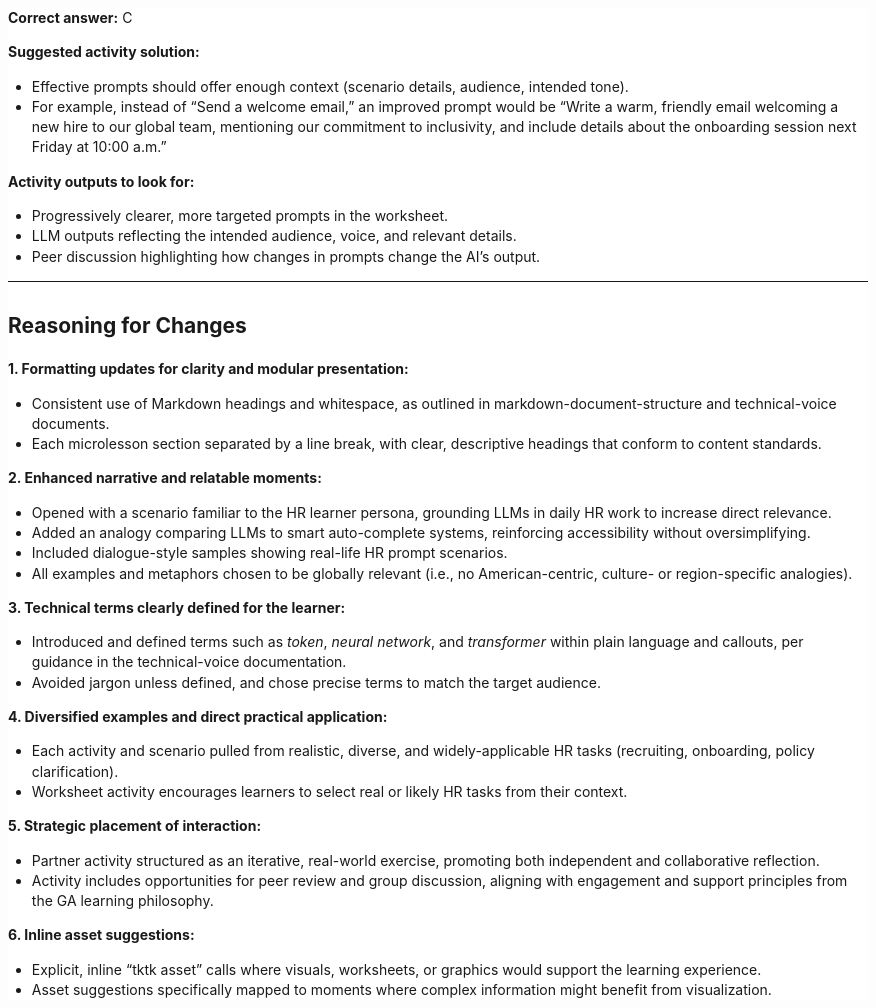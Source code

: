    **Correct answer:** C

**Suggested activity solution:**

- Effective prompts should offer enough context (scenario details, audience, intended tone).
- For example, instead of “Send a welcome email,” an improved prompt would be “Write a warm, friendly email welcoming a new hire to our global team, mentioning our commitment to inclusivity, and include details about the onboarding session next Friday at 10:00 a.m.”

**Activity outputs to look for:**

- Progressively clearer, more targeted prompts in the worksheet.
- LLM outputs reflecting the intended audience, voice, and relevant details.
- Peer discussion highlighting how changes in prompts change the AI’s output.

---

## Reasoning for Changes

**1. Formatting updates for clarity and modular presentation:**
   - Consistent use of Markdown headings and whitespace, as outlined in markdown-document-structure and technical-voice documents.
   - Each microlesson section separated by a line break, with clear, descriptive headings that conform to content standards.

**2. Enhanced narrative and relatable moments:**
   - Opened with a scenario familiar to the HR learner persona, grounding LLMs in daily HR work to increase direct relevance.
   - Added an analogy comparing LLMs to smart auto-complete systems, reinforcing accessibility without oversimplifying.
   - Included dialogue-style samples showing real-life HR prompt scenarios.
   - All examples and metaphors chosen to be globally relevant (i.e., no American-centric, culture- or region-specific analogies).

**3. Technical terms clearly defined for the learner:**
   - Introduced and defined terms such as *token*, *neural network*, and *transformer* within plain language and callouts, per guidance in the technical-voice documentation.
   - Avoided jargon unless defined, and chose precise terms to match the target audience.

**4. Diversified examples and direct practical application:**
   - Each activity and scenario pulled from realistic, diverse, and widely-applicable HR tasks (recruiting, onboarding, policy clarification).
   - Worksheet activity encourages learners to select real or likely HR tasks from their context.

**5. Strategic placement of interaction:**
   - Partner activity structured as an iterative, real-world exercise, promoting both independent and collaborative reflection.
   - Activity includes opportunities for peer review and group discussion, aligning with engagement and support principles from the GA learning philosophy.

**6. Inline asset suggestions:**
   - Explicit, inline “tktk asset” calls where visuals, worksheets, or graphics would support the learning experience.
   - Asset suggestions specifically mapped to moments where complex information might benefit from visualization.
